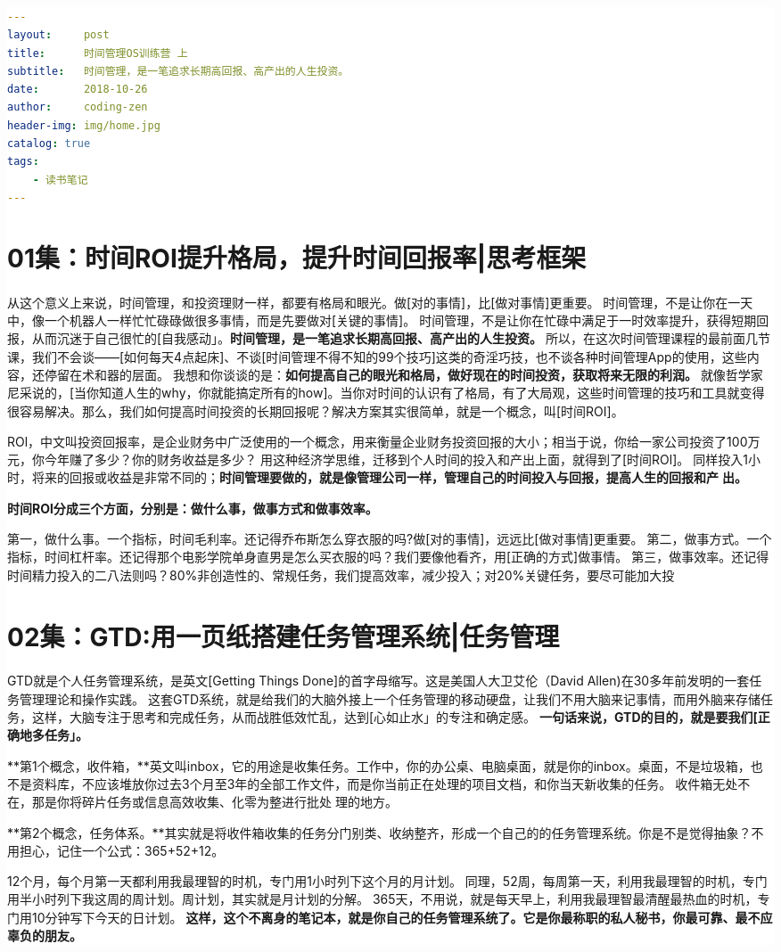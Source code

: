 ```yaml
---
layout:     post
title:      时间管理OS训练营 上
subtitle:   时间管理，是一笔追求长期高回报、高产出的人生投资。
date:       2018-10-26
author:     coding-zen
header-img: img/home.jpg
catalog: true
tags:
    - 读书笔记
---
```


# 01集：时间ROI提升格局，提升时间回报率|思考框架

从这个意义上来说，时间管理，和投资理财一样，都要有格局和眼光。做[对的事情]，比[做对事情]更重要。
时间管理，不是让你在一天中，像一个机器人一样忙忙碌碌做很多事情，而是先要做对[关键的事情]。
时间管理，不是让你在忙碌中满足于一时效率提升，获得短期回报，从而沉迷于自己很忙的[自我感动」。**时间管理，是一笔追求长期高回报、高产出的人生投资。**
所以，在这次时间管理课程的最前面几节课，我们不会谈——[如何每天4点起床]、不谈[时间管理不得不知的99个技巧]这类的奇淫巧技，也不谈各种时间管理App的使用，这些内容，还停留在术和器的层面。
我想和你谈谈的是：**如何提高自己的眼光和格局，做好现在的时间投资，获取将来无限的利润。**
就像哲学家尼采说的，[当你知道人生的why，你就能搞定所有的how]。当你对时间的认识有了格局，有了大局观，这些时间管理的技巧和工具就变得很容易解决。那么，我们如何提高时间投资的长期回报呢？解决方案其实很简单，就是一个概念，叫[时间ROI]。

ROl，中文叫投资回报率，是企业财务中广泛使用的一个概念，用来衡量企业财务投资回报的大小；相当于说，你给一家公司投资了100万元，你今年赚了多少？你的财务收益是多少？
用这种经济学思维，迁移到个人时间的投入和产出上面，就得到了[时间ROl]。
同样投入1小时，将来的回报或收益是非常不同的；**时间管理要做的，就是像管理公司一样，管理自己的时间投入与回报，提高人生的回报和产**
**出。**

**时间ROl分成三个方面，分别是：做什么事，做事方式和做事效率。**

第一，做什么事。一个指标，时间毛利率。还记得乔布斯怎么穿衣服的吗?做[对的事情]，远远比[做对事情]更重要。
第二，做事方式。一个指标，时间杠杆率。还记得那个电影学院单身直男是怎么买衣服的吗？我们要像他看齐，用[正确的方式]做事情。
第三，做事效率。还记得时间精力投入的二八法则吗？80%非创造性的、常规任务，我们提高效率，减少投入；对20%关键任务，要尽可能加大投



# 02集：GTD:用一页纸搭建任务管理系统|任务管理

GTD就是个人任务管理系统，是英文[Getting Things Done]的首字母缩写。这是美国人大卫艾伦（David Allen)在30多年前发明的一套任务管理理论和操作实践。
这套GTD系统，就是给我们的大脑外接上一个任务管理的移动硬盘，让我们不用大脑来记事情，而用外脑来存储任务，这样，大脑专注于思考和完成任务，从而战胜低效忙乱，达到[心如止水」的专注和确定感。
**一句话来说，GTD的目的，就是要我们[正确地多任务」。**

**第1个概念，收件箱，**英文叫inbox，它的用途是收集任务。工作中，你的办公桌、电脑桌面，就是你的inbox。桌面，不是垃圾箱，也不是资料库，不应该堆放你过去3个月至3年的全部工作文件，而是你当前正在处理的项目文档，和你当天新收集的任务。
收件箱无处不在，那是你将碎片任务或信息高效收集、化零为整进行批处
理的地方。

**第2个概念，任务体系。**其实就是将收件箱收集的任务分门别类、收纳整齐，形成一个自己的的任务管理系统。你是不是觉得抽象？不用担心，记住一个公式：365+52+12。

12个月，每个月第一天都利用我最理智的时机，专门用1小时列下这个月的月计划。
同理，52周，每周第一天，利用我最理智的时机，专门用半小时列下我这周的周计划。周计划，其实就是月计划的分解。
365天，不用说，就是每天早上，利用我最理智最清醒最热血的时机，专门用10分钟写下今天的日计划。
**这样，这个不离身的笔记本，就是你自己的任务管理系统了。它是你最称职的私人秘书，你最可靠、最不应辜负的朋友。**

